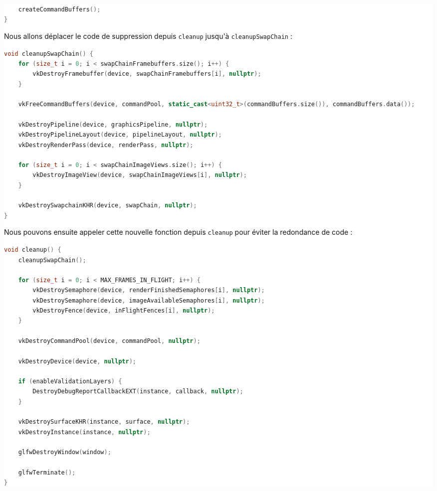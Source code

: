 ```c++
    createCommandBuffers();
}
```

Nous allons déplacer le code de suppression depuis `cleanup` jusqu'à `cleanupSwapChain` :

```c++
void cleanupSwapChain() {
    for (size_t i = 0; i < swapChainFramebuffers.size(); i++) {
        vkDestroyFramebuffer(device, swapChainFramebuffers[i], nullptr);
    }

    vkFreeCommandBuffers(device, commandPool, static_cast<uint32_t>(commandBuffers.size()), commandBuffers.data());

    vkDestroyPipeline(device, graphicsPipeline, nullptr);
    vkDestroyPipelineLayout(device, pipelineLayout, nullptr);
    vkDestroyRenderPass(device, renderPass, nullptr);

    for (size_t i = 0; i < swapChainImageViews.size(); i++) {
        vkDestroyImageView(device, swapChainImageViews[i], nullptr);
    }

    vkDestroySwapchainKHR(device, swapChain, nullptr);
}
```

Nous pouvons ensuite appeler cette nouvelle fonction depuis `cleanup` pour éviter la redondance de code :

```c++
void cleanup() {
    cleanupSwapChain();

    for (size_t i = 0; i < MAX_FRAMES_IN_FLIGHT; i++) {
        vkDestroySemaphore(device, renderFinishedSemaphores[i], nullptr);
        vkDestroySemaphore(device, imageAvailableSemaphores[i], nullptr);
        vkDestroyFence(device, inFlightFences[i], nullptr);
    }

    vkDestroyCommandPool(device, commandPool, nullptr);

    vkDestroyDevice(device, nullptr);

    if (enableValidationLayers) {
        DestroyDebugReportCallbackEXT(instance, callback, nullptr);
    }

    vkDestroySurfaceKHR(instance, surface, nullptr);
    vkDestroyInstance(instance, nullptr);

    glfwDestroyWindow(window);

    glfwTerminate();
}
```
